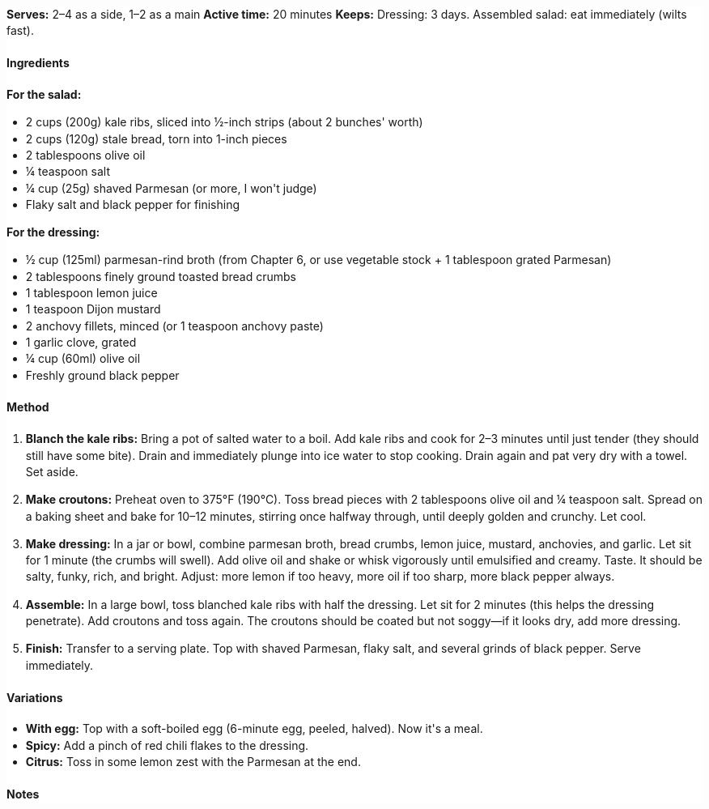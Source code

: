 **Serves:** 2–4 as a side, 1–2 as a main
**Active time:** 20 minutes
**Keeps:** Dressing: 3 days. Assembled salad: eat immediately (wilts fast).

#### Ingredients

**For the salad:**
- 2 cups (200g) kale ribs, sliced into ½-inch strips (about 2 bunches' worth)
- 2 cups (120g) stale bread, torn into 1-inch pieces
- 2 tablespoons olive oil
- ¼ teaspoon salt
- ¼ cup (25g) shaved Parmesan (or more, I won't judge)
- Flaky salt and black pepper for finishing

**For the dressing:**
- ½ cup (125ml) parmesan-rind broth (from Chapter 6, or use vegetable stock + 1 tablespoon grated Parmesan)
- 2 tablespoons finely ground toasted bread crumbs
- 1 tablespoon lemon juice
- 1 teaspoon Dijon mustard
- 2 anchovy fillets, minced (or 1 teaspoon anchovy paste)
- 1 garlic clove, grated
- ¼ cup (60ml) olive oil
- Freshly ground black pepper

#### Method

1. **Blanch the kale ribs:** Bring a pot of salted water to a boil. Add kale ribs and cook for 2–3 minutes until just tender (they should still have some bite). Drain and immediately plunge into ice water to stop cooking. Drain again and pat very dry with a towel. Set aside.

2. **Make croutons:** Preheat oven to 375°F (190°C). Toss bread pieces with 2 tablespoons olive oil and ¼ teaspoon salt. Spread on a baking sheet and bake for 10–12 minutes, stirring once halfway through, until deeply golden and crunchy. Let cool.

3. **Make dressing:** In a jar or bowl, combine parmesan broth, bread crumbs, lemon juice, mustard, anchovies, and garlic. Let sit for 1 minute (the crumbs will swell). Add olive oil and shake or whisk vigorously until emulsified and creamy. Taste. It should be salty, funky, rich, and bright. Adjust: more lemon if too heavy, more oil if too sharp, more black pepper always.

4. **Assemble:** In a large bowl, toss blanched kale ribs with half the dressing. Let sit for 2 minutes (this helps the dressing penetrate). Add croutons and toss again. The croutons should be coated but not soggy—if it looks dry, add more dressing.

5. **Finish:** Transfer to a serving plate. Top with shaved Parmesan, flaky salt, and several grinds of black pepper. Serve immediately.

#### Variations

- **With egg:** Top with a soft-boiled egg (6-minute egg, peeled, halved). Now it's a meal.
- **Spicy:** Add a pinch of red chili flakes to the dressing.
- **Citrus:** Toss in some lemon zest with the Parmesan at the end.

#### Notes
